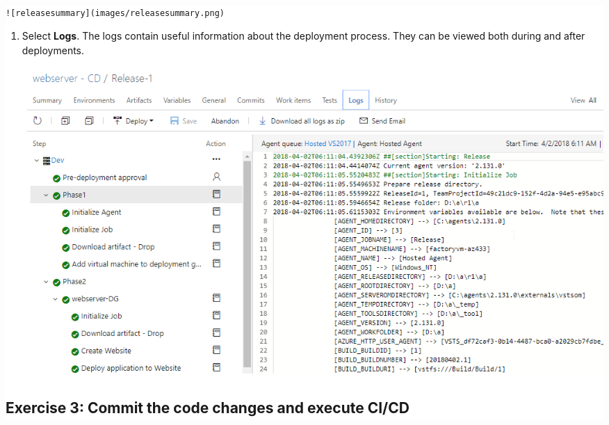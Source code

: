     ![releasesummary](images/releasesummary.png)
1.  Select **Logs**. The logs contain useful information about the deployment process. They can be viewed both during and after deployments.

     ![logs](images/logs.png)

## Exercise 3: Commit the code changes and execute CI/CD
